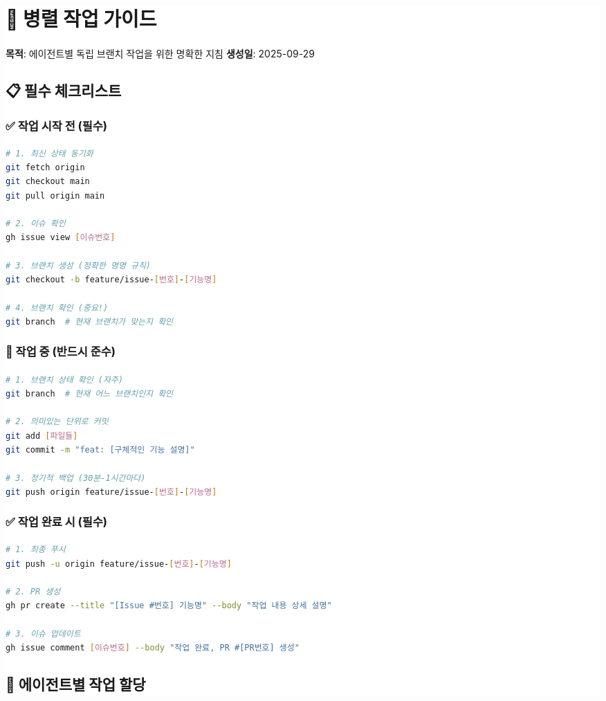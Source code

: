 # 🚀 병렬 작업 가이드

**목적**: 에이전트별 독립 브랜치 작업을 위한 명확한 지침
**생성일**: 2025-09-29

## 📋 필수 체크리스트

### ✅ 작업 시작 전 (필수)
```bash
# 1. 최신 상태 동기화
git fetch origin
git checkout main
git pull origin main

# 2. 이슈 확인
gh issue view [이슈번호]

# 3. 브랜치 생성 (정확한 명명 규칙)
git checkout -b feature/issue-[번호]-[기능명]

# 4. 브랜치 확인 (중요!)
git branch  # 현재 브랜치가 맞는지 확인
```

### 🔧 작업 중 (반드시 준수)
```bash
# 1. 브랜치 상태 확인 (자주)
git branch  # 현재 어느 브랜치인지 확인

# 2. 의미있는 단위로 커밋
git add [파일들]
git commit -m "feat: [구체적인 기능 설명]"

# 3. 정기적 백업 (30분-1시간마다)
git push origin feature/issue-[번호]-[기능명]
```

### ✅ 작업 완료 시 (필수)
```bash
# 1. 최종 푸시
git push -u origin feature/issue-[번호]-[기능명]

# 2. PR 생성
gh pr create --title "[Issue #번호] 기능명" --body "작업 내용 상세 설명"

# 3. 이슈 업데이트
gh issue comment [이슈번호] --body "작업 완료, PR #[PR번호] 생성"
```

## 🎯 에이전트별 작업 할당
